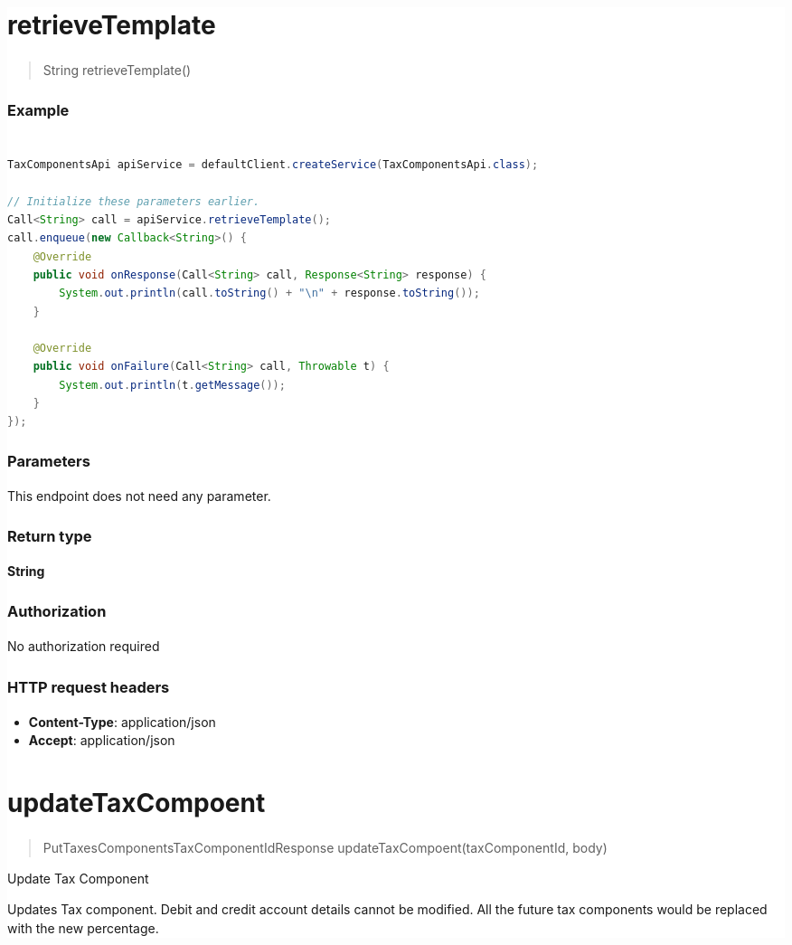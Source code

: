 <a name="retrieveTemplate"></a>
# **retrieveTemplate**
> String retrieveTemplate()



### Example
```java

TaxComponentsApi apiService = defaultClient.createService(TaxComponentsApi.class);

// Initialize these parameters earlier.
Call<String> call = apiService.retrieveTemplate();
call.enqueue(new Callback<String>() {
    @Override
    public void onResponse(Call<String> call, Response<String> response) {
        System.out.println(call.toString() + "\n" + response.toString());
    }

    @Override
    public void onFailure(Call<String> call, Throwable t) {
        System.out.println(t.getMessage());
    }
});

```

### Parameters
This endpoint does not need any parameter.

### Return type

**String**

### Authorization

No authorization required

### HTTP request headers

 - **Content-Type**: application/json
 - **Accept**: application/json

<a name="updateTaxCompoent"></a>
# **updateTaxCompoent**
> PutTaxesComponentsTaxComponentIdResponse updateTaxCompoent(taxComponentId, body)

Update Tax Component

Updates Tax component. Debit and credit account details cannot be modified. All the future tax components would be replaced with the new percentage.
